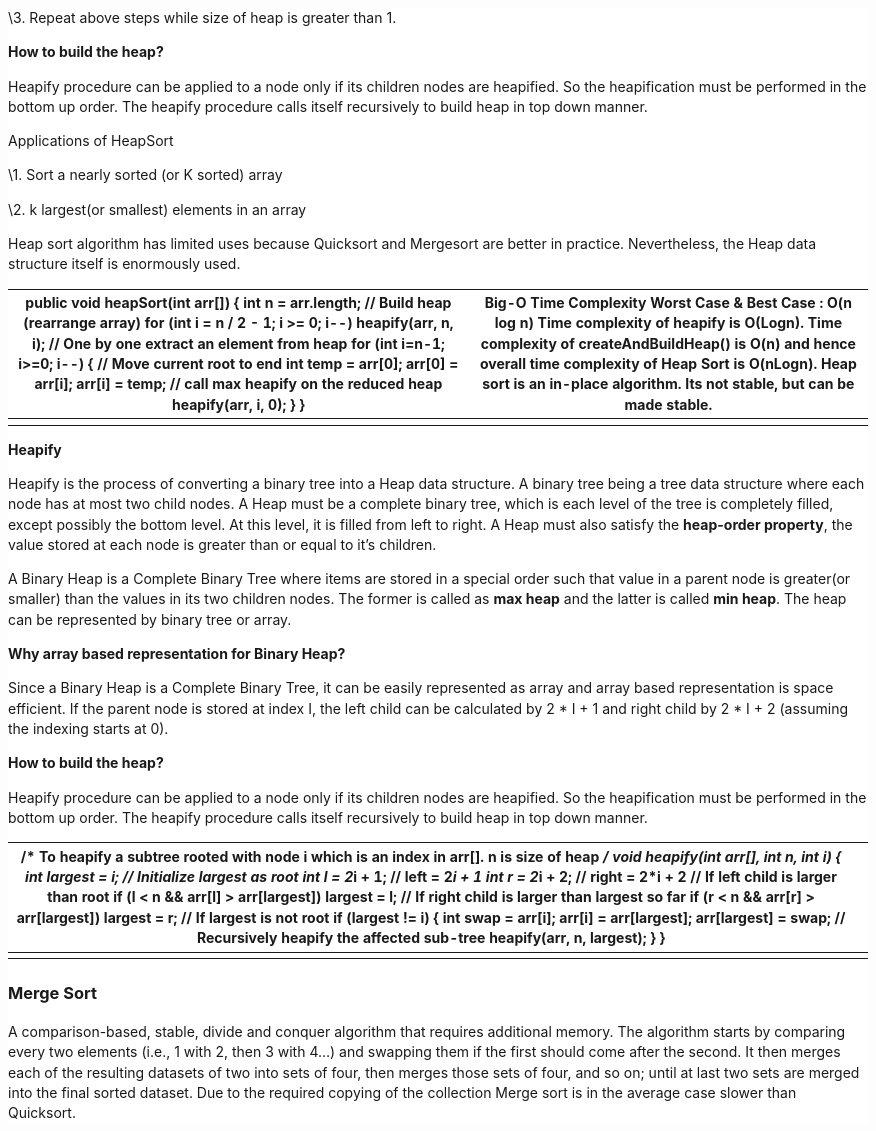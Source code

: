 \3.    Repeat above steps while size of heap is greater than 1.

**How to build the heap?**

Heapify procedure can be applied to a node only if its children nodes are heapified. So the heapification must be performed in the bottom up order. The heapify procedure calls itself recursively to build heap in top down manner.

Applications of HeapSort

\1. Sort a nearly sorted (or K sorted) array

\2. k largest(or smallest) elements in an array

Heap sort algorithm has limited uses because Quicksort and Mergesort are better in practice. Nevertheless, the Heap data structure itself is enormously used. 

 

| public void heapSort(int arr[])  {          int  n = arr.length;          //  Build heap (rearrange array)          for  (int i = n / 2 - 1; i >= 0; i--)                  heapify(arr,  n, i);             //  One by one extract an element from heap          for  (int i=n-1; i>=0; i--)          {                  //  Move current root to end                  int  temp = arr[0];                  arr[0]  = arr[i];                  arr[i]  = temp;             //  call max heapify on the reduced heap                  heapify(arr,  i, 0);          }  } | Big-O Time Complexity  Worst Case & Best Case :       O(n log n)     Time complexity of heapify is O(Logn). Time  complexity of createAndBuildHeap() is O(n) and hence overall time complexity  of Heap Sort is O(nLogn).     Heap sort is an in-place algorithm.     Its not stable, but can be made stable. |
| ------------------------------------------------------------ | ------------------------------------------------------------ |
|                                                              |                                                              |

 

**Heapify**

Heapify is the process of converting a binary tree into a Heap data structure. A binary tree being a tree data structure where each node has at most two child nodes. A Heap must be a complete binary tree, which is each level of the tree is completely filled, except possibly the bottom level. At this level, it is filled from left to right. A Heap must also satisfy the **heap-order property**, the value stored at each node is greater than or equal to it’s children.

A Binary Heap is a Complete Binary Tree where items are stored in a special order such that value in a parent node is greater(or smaller) than the values in its two children nodes. The former is called as **max heap** and the latter is called **min heap**. The heap can be represented by binary tree or array.

**Why array based representation for Binary Heap?**

Since a Binary Heap is a Complete Binary Tree, it can be easily represented as array and array based representation is space efficient. If the parent node is stored at index I, the left child can be calculated by 2 * I + 1 and right child by 2 * I + 2 (assuming the indexing starts at 0).

**How to build the heap?**

Heapify procedure can be applied to a node only if its children nodes are heapified. So the heapification must be performed in the bottom up order. The heapify procedure calls itself recursively to build heap in top down manner.

| /* To heapify a subtree rooted with node i which is    an index  in arr[]. n is size of heap */  void heapify(int arr[], int n, int i)  {          int  largest = i; // Initialize largest as  root          int  l = 2*i + 1; // left = 2*i + 1          int  r = 2*i + 2; // right = 2*i + 2             //  If left child is larger than root          if  (l < n && arr[l] > arr[largest])                  largest  = l;             //  If right child is larger than largest so far          if  (r < n && arr[r] > arr[largest])                  largest  = r;             //  If largest is not root          if  (largest != i)          {                  int  swap = arr[i];                  arr[i]  = arr[largest];                  arr[largest]  = swap;             //  Recursively heapify the affected sub-tree                  heapify(arr,  n, largest);          }  } |      |
| ------------------------------------------------------------ | ---- |
|                                                              |      |

### Merge Sort

A comparison-based, stable, divide and conquer algorithm that requires additional memory. The algorithm starts by comparing every two elements (i.e., 1 with 2, then 3 with 4…) and swapping them if the first should come after the second. It then merges each of the resulting datasets of two into sets of four, then merges those sets of four, and so on; until at last two sets are merged into the final sorted dataset. Due to the required copying of the collection Merge sort is in the average case slower than Quicksort.
